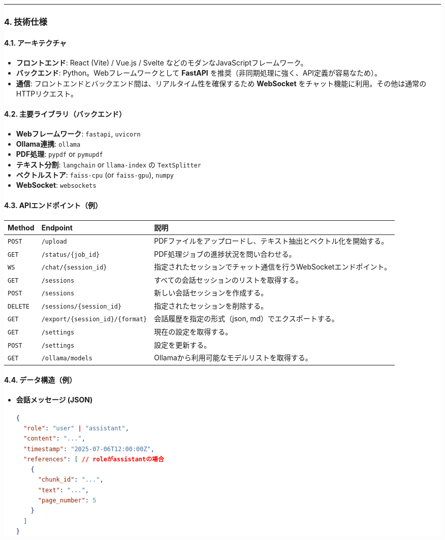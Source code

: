 -----

### 4\. 技術仕様

#### 4.1. アーキテクチャ

  * **フロントエンド**: React (Vite) / Vue.js / Svelte などのモダンなJavaScriptフレームワーク。
  * **バックエンド**: Python。Webフレームワークとして **FastAPI** を推奨（非同期処理に強く、API定義が容易なため）。
  * **通信**: フロントエンドとバックエンド間は、リアルタイム性を確保するため **WebSocket** をチャット機能に利用。その他は通常のHTTPリクエスト。

#### 4.2. 主要ライブラリ（バックエンド）

  * **Webフレームワーク**: `fastapi`, `uvicorn`
  * **Ollama連携**: `ollama`
  * **PDF処理**: `pypdf` or `pymupdf`
  * **テキスト分割**: `langchain` or `llama-index` の `TextSplitter`
  * **ベクトルストア**: `faiss-cpu` (or `faiss-gpu`), `numpy`
  * **WebSocket**: `websockets`

#### 4.3. APIエンドポイント（例）

| Method | Endpoint                    | 説明                                                              |
| :----- | :-------------------------- | :---------------------------------------------------------------- |
| `POST` | `/upload`                   | PDFファイルをアップロードし、テキスト抽出とベクトル化を開始する。 |
| `GET`  | `/status/{job_id}`          | PDF処理ジョブの進捗状況を問い合わせる。                             |
| `WS`   | `/chat/{session_id}`        | 指定されたセッションでチャット通信を行うWebSocketエンドポイント。   |
| `GET`  | `/sessions`                 | すべての会話セッションのリストを取得する。                          |
| `POST` | `/sessions`                 | 新しい会話セッションを作成する。                                  |
| `DELETE`| `/sessions/{session_id}`    | 指定されたセッションを削除する。                                  |
| `GET`  | `/export/{session_id}/{format}`| 会話履歴を指定の形式（json, md）でエクスポートする。           |
| `GET`  | `/settings`                 | 現在の設定を取得する。                                            |
| `POST` | `/settings`                 | 設定を更新する。                                                  |
| `GET`  | `/ollama/models`            | Ollamaから利用可能なモデルリストを取得する。                      |

#### 4.4. データ構造（例）

  * **会話メッセージ (JSON)**

    ```json
    {
      "role": "user" | "assistant",
      "content": "...",
      "timestamp": "2025-07-06T12:00:00Z",
      "references": [ // roleがassistantの場合
        {
          "chunk_id": "...",
          "text": "...",
          "page_number": 5
        }
      ]
    }
    ```
